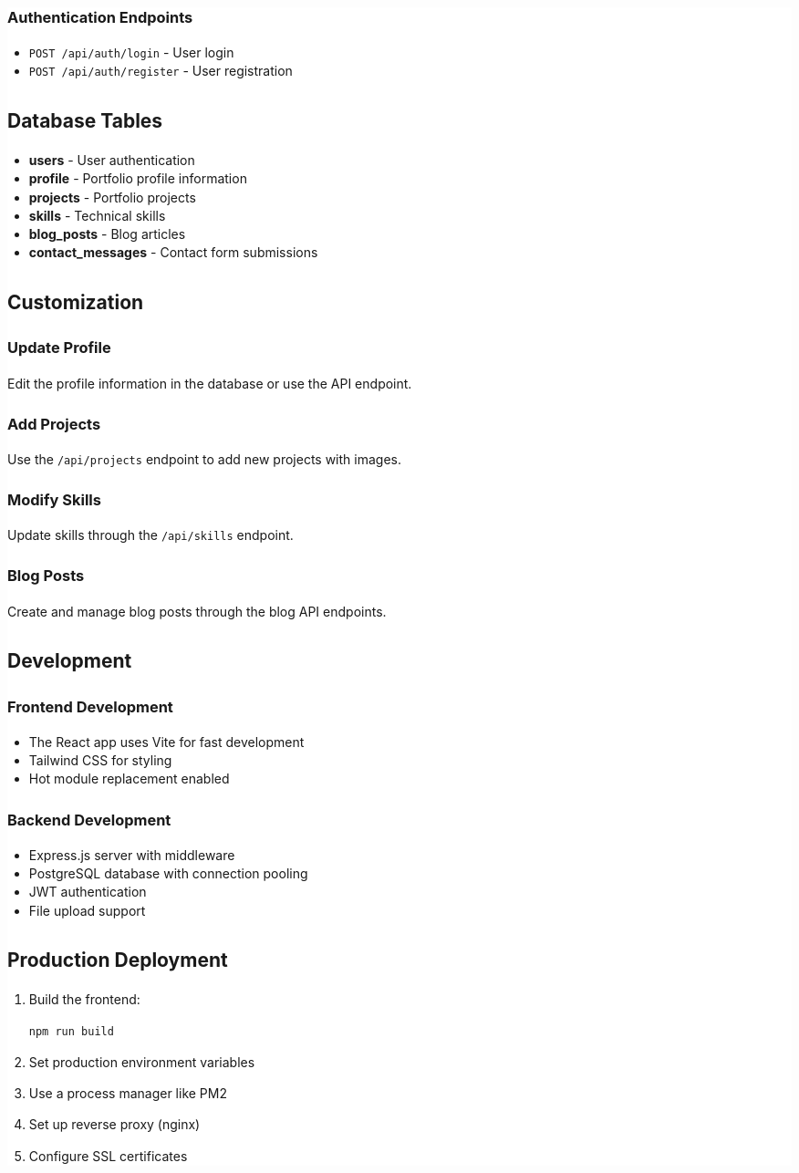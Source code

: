 ### Authentication Endpoints
- `POST /api/auth/login` - User login
- `POST /api/auth/register` - User registration

## Database Tables

- **users** - User authentication
- **profile** - Portfolio profile information
- **projects** - Portfolio projects
- **skills** - Technical skills
- **blog_posts** - Blog articles
- **contact_messages** - Contact form submissions

## Customization

### Update Profile
Edit the profile information in the database or use the API endpoint.

### Add Projects
Use the `/api/projects` endpoint to add new projects with images.

### Modify Skills
Update skills through the `/api/skills` endpoint.

### Blog Posts
Create and manage blog posts through the blog API endpoints.

## Development

### Frontend Development
- The React app uses Vite for fast development
- Tailwind CSS for styling
- Hot module replacement enabled

### Backend Development
- Express.js server with middleware
- PostgreSQL database with connection pooling
- JWT authentication
- File upload support

## Production Deployment

1. Build the frontend:
   ```bash
   npm run build
   ```

2. Set production environment variables
3. Use a process manager like PM2
4. Set up reverse proxy (nginx)
5. Configure SSL certificates
